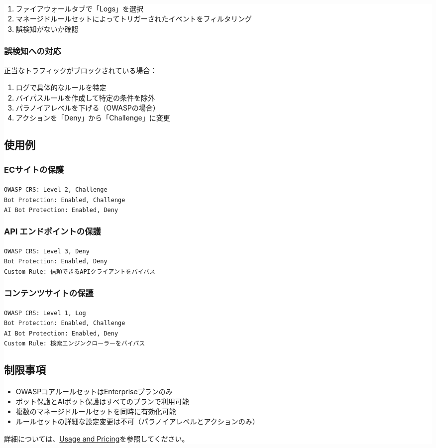 1. ファイアウォールタブで「Logs」を選択
2. マネージドルールセットによってトリガーされたイベントをフィルタリング
3. 誤検知がないか確認

### 誤検知への対応

正当なトラフィックがブロックされている場合：

1. ログで具体的なルールを特定
2. バイパスルールを作成して特定の条件を除外
3. パラノイアレベルを下げる（OWASPの場合）
4. アクションを「Deny」から「Challenge」に変更

## 使用例

### ECサイトの保護

```
OWASP CRS: Level 2, Challenge
Bot Protection: Enabled, Challenge
AI Bot Protection: Enabled, Deny
```

### API エンドポイントの保護

```
OWASP CRS: Level 3, Deny
Bot Protection: Enabled, Deny
Custom Rule: 信頼できるAPIクライアントをバイパス
```

### コンテンツサイトの保護

```
OWASP CRS: Level 1, Log
Bot Protection: Enabled, Challenge
AI Bot Protection: Enabled, Deny
Custom Rule: 検索エンジンクローラーをバイパス
```

## 制限事項

- OWASPコアルールセットはEnterpriseプランのみ
- ボット保護とAIボット保護はすべてのプランで利用可能
- 複数のマネージドルールセットを同時に有効化可能
- ルールセットの詳細な設定変更は不可（パラノイアレベルとアクションのみ）

詳細については、[Usage and Pricing](/docs/security/vercel-waf/usage-and-pricing)を参照してください。
